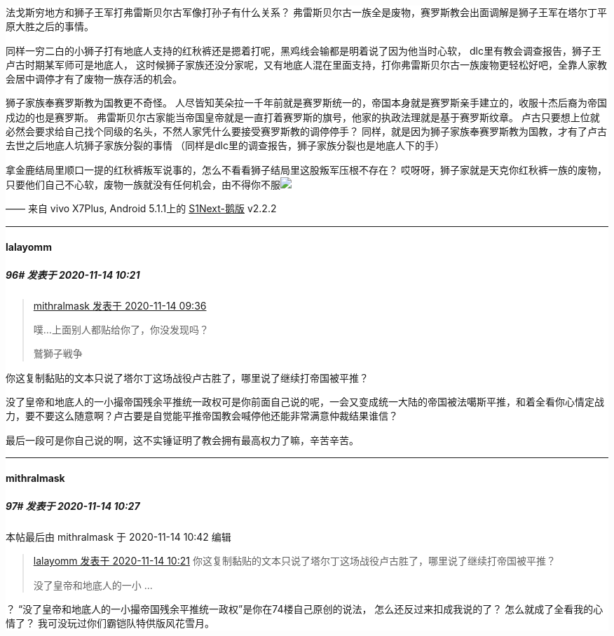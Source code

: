 法戈斯穷地方和狮子王军打弗雷斯贝尔古军像打孙子有什么关系？
弗雷斯贝尔古一族全是废物，赛罗斯教会出面调解是狮子王军在塔尔丁平原大胜之后的事情。

同样一穷二白的小狮子打有地底人支持的红秋裤还是摁着打呢，黑鸡线会输都是明着说了因为他当时心软，
dlc里有教会调查报告，狮子王卢古时期某军师可是地底人，
这时候狮子家族还没分家呢，又有地底人混在里面支持，打你弗雷斯贝尔古一族废物更轻松好吧，全靠人家教会居中调停才有了废物一族存活的机会。

狮子家族奉赛罗斯教为国教更不奇怪。
人尽皆知芙朵拉一千年前就是赛罗斯统一的，帝国本身就是赛罗斯亲手建立的，收服十杰后裔为帝国戍边的也是赛罗斯。
弗雷斯贝尔古家能当帝国皇帝就是一直打着赛罗斯的旗号，他家的执政法理就是基于赛罗斯纹章。
卢古只要想上位就必然会要求给自己找个同级的名头，不然人家凭什么要接受赛罗斯教的调停停手？
同样，就是因为狮子家族奉赛罗斯教为国教，才有了卢古去世之后地底人坑狮子家族分裂的事情
（同样是dlc里的调查报告，狮子家族分裂也是地底人下的手）

拿金鹿结局里顺口一提的红秋裤叛军说事的，怎么不看看狮子结局里这股叛军压根不存在？
哎呀呀，狮子家就是天克你红秋裤一族的废物，只要他们自己不心软，废物一族就没有任何机会，由不得你不服<img src="https://static.saraba1st.com/image/smiley/carton2017/023.png" referrerpolicy="no-referrer">

—— 来自 vivo X7Plus, Android 5.1.1上的 [S1Next-鹅版](https://github.com/ykrank/S1-Next/releases) v2.2.2


-----

####  lalayomm  
##### 96#       发表于 2020-11-14 10:21


<blockquote><a href="httphttps://bbs.saraba1st.com/2b/forum.php?mod=redirect&amp;goto=findpost&amp;pid=49388804&amp;ptid=1971763" target="_blank">mithralmask 发表于 2020-11-14 09:36</a>

噗…上面别人都贴给你了，你没发现吗？


鷲獅子戦争</blockquote>
你这复制黏贴的文本只说了塔尔丁这场战役卢古胜了，哪里说了继续打帝国被平推？


没了皇帝和地底人的一小撮帝国残余平推统一政权可是你前面自己说的呢，一会又变成统一大陆的帝国被法噶斯平推，和着全看你心情定战力，要不要这么随意啊？卢古要是自觉能平推帝国教会喊停他还能非常满意仲裁结果谁信？


最后一段可是你自己说的啊，这不实锤证明了教会拥有最高权力了嘛，辛苦辛苦。


-----

####  mithralmask  
##### 97#       发表于 2020-11-14 10:27


 本帖最后由 mithralmask 于 2020-11-14 10:42 编辑 
<blockquote><a href="httphttps://bbs.saraba1st.com/2b/forum.php?mod=redirect&amp;goto=findpost&amp;pid=49389135&amp;ptid=1971763" target="_blank">lalayomm 发表于 2020-11-14 10:21</a>
你这复制黏贴的文本只说了塔尔丁这场战役卢古胜了，哪里说了继续打帝国被平推？


没了皇帝和地底人的一小 ...</blockquote>
？
“没了皇帝和地底人的一小撮帝国残余平推统一政权”是你在74楼自己原创的说法，
怎么还反过来扣成我说的了？
怎么就成了全看我的心情了？
我可没玩过你们霸铠队特供版风花雪月。

